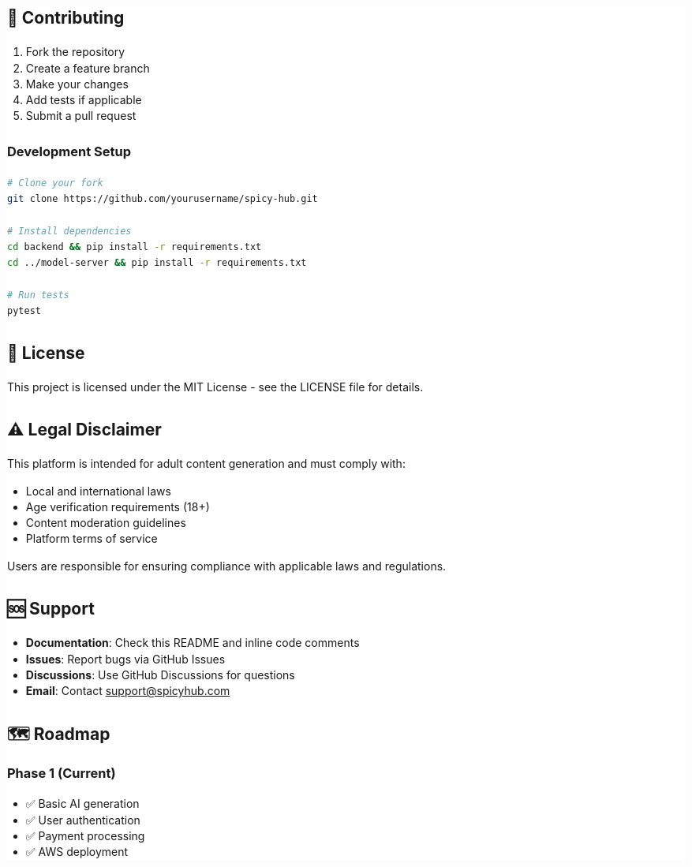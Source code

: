 ## 🤝 Contributing

1. Fork the repository
2. Create a feature branch
3. Make your changes
4. Add tests if applicable
5. Submit a pull request

### Development Setup
```bash
# Clone your fork
git clone https://github.com/yourusername/spicy-hub.git

# Install dependencies
cd backend && pip install -r requirements.txt
cd ../model-server && pip install -r requirements.txt

# Run tests
pytest
```

## 📄 License

This project is licensed under the MIT License - see the LICENSE file for details.

## ⚠️ Legal Disclaimer

This platform is intended for adult content generation and must comply with:
- Local and international laws
- Age verification requirements (18+)
- Content moderation guidelines
- Platform terms of service

Users are responsible for ensuring compliance with applicable laws and regulations.

## 🆘 Support

- **Documentation**: Check this README and inline code comments
- **Issues**: Report bugs via GitHub Issues
- **Discussions**: Use GitHub Discussions for questions
- **Email**: Contact support@spicyhub.com

## 🗺️ Roadmap

### Phase 1 (Current)
- ✅ Basic AI generation
- ✅ User authentication
- ✅ Payment processing
- ✅ AWS deployment
